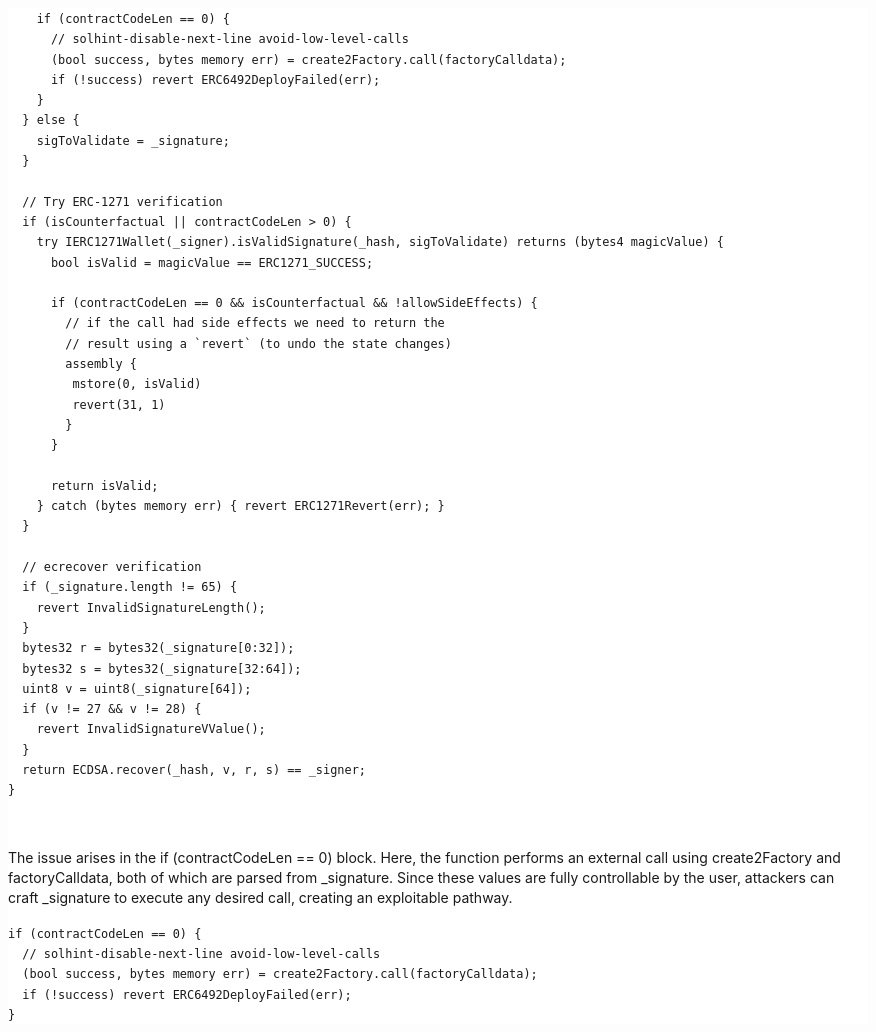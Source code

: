 ```solidity
    if (contractCodeLen == 0) {
      // solhint-disable-next-line avoid-low-level-calls
      (bool success, bytes memory err) = create2Factory.call(factoryCalldata);
      if (!success) revert ERC6492DeployFailed(err);
    }
  } else {
    sigToValidate = _signature;
  }

  // Try ERC-1271 verification
  if (isCounterfactual || contractCodeLen > 0) {
    try IERC1271Wallet(_signer).isValidSignature(_hash, sigToValidate) returns (bytes4 magicValue) {
      bool isValid = magicValue == ERC1271_SUCCESS;

      if (contractCodeLen == 0 && isCounterfactual && !allowSideEffects) {
        // if the call had side effects we need to return the
        // result using a `revert` (to undo the state changes)
        assembly {
         mstore(0, isValid)
         revert(31, 1)
        }
      }

      return isValid;
    } catch (bytes memory err) { revert ERC1271Revert(err); }
  }

  // ecrecover verification
  if (_signature.length != 65) {
    revert InvalidSignatureLength();
  }
  bytes32 r = bytes32(_signature[0:32]);
  bytes32 s = bytes32(_signature[32:64]);
  uint8 v = uint8(_signature[64]);
  if (v != 27 && v != 28) {
    revert InvalidSignatureVValue();
  }
  return ECDSA.recover(_hash, v, r, s) == _signer;
}
```

<br>

The issue arises in the if (contractCodeLen == 0) block. Here, the function performs an external call using create2Factory and factoryCalldata, both of which are parsed from _signature. Since these values are fully controllable by the user, attackers can craft _signature to execute any desired call, creating an exploitable pathway.
```solidity
if (contractCodeLen == 0) {
  // solhint-disable-next-line avoid-low-level-calls
  (bool success, bytes memory err) = create2Factory.call(factoryCalldata);
  if (!success) revert ERC6492DeployFailed(err);
}
```
